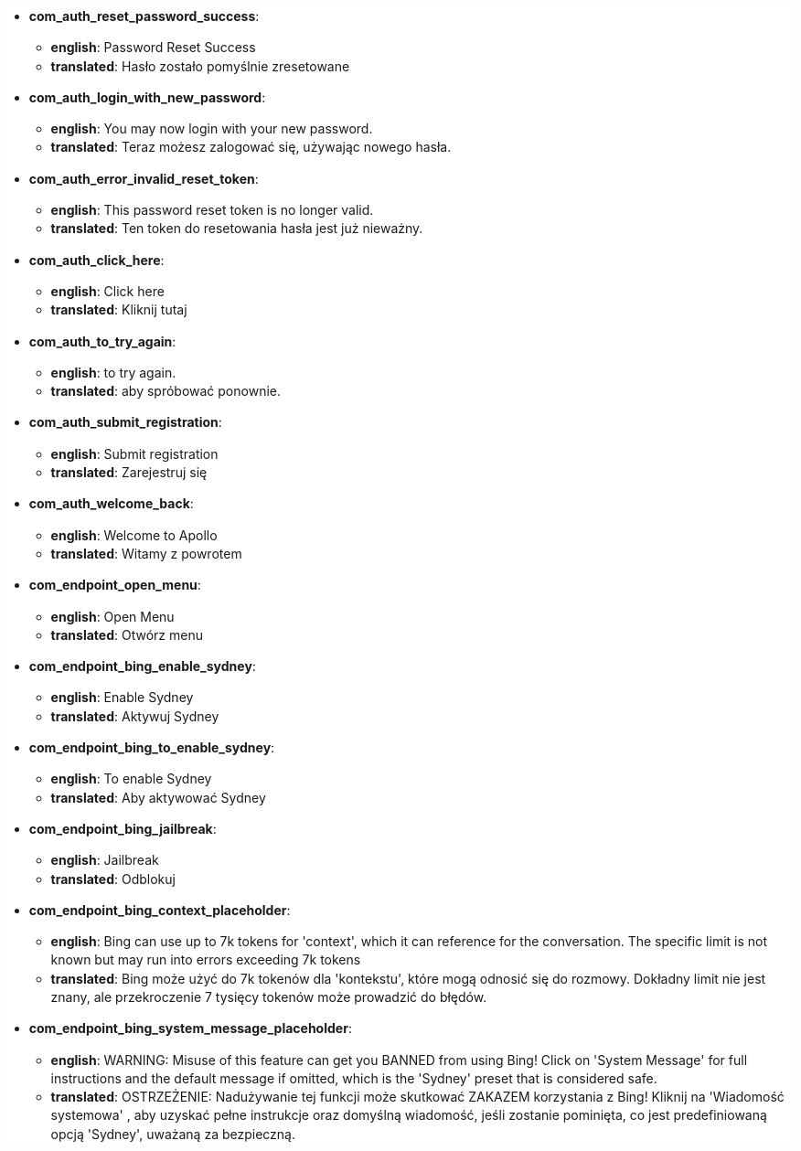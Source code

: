 - **com_auth_reset_password_success**:
  - **english**: Password Reset Success
  - **translated**: Hasło zostało pomyślnie zresetowane

- **com_auth_login_with_new_password**:
  - **english**: You may now login with your new password.
  - **translated**: Teraz możesz zalogować się, używając nowego hasła.

- **com_auth_error_invalid_reset_token**:
  - **english**: This password reset token is no longer valid.
  - **translated**: Ten token do resetowania hasła jest już nieważny.

- **com_auth_click_here**:
  - **english**: Click here
  - **translated**: Kliknij tutaj

- **com_auth_to_try_again**:
  - **english**: to try again.
  - **translated**: aby spróbować ponownie.

- **com_auth_submit_registration**:
  - **english**: Submit registration
  - **translated**: Zarejestruj się

- **com_auth_welcome_back**:
  - **english**: Welcome to Apollo
  - **translated**: Witamy z powrotem

- **com_endpoint_open_menu**:
  - **english**: Open Menu
  - **translated**: Otwórz menu

- **com_endpoint_bing_enable_sydney**:
  - **english**: Enable Sydney
  - **translated**: Aktywuj Sydney

- **com_endpoint_bing_to_enable_sydney**:
  - **english**: To enable Sydney
  - **translated**: Aby aktywować Sydney

- **com_endpoint_bing_jailbreak**:
  - **english**: Jailbreak
  - **translated**: Odblokuj

- **com_endpoint_bing_context_placeholder**:
  - **english**: Bing can use up to 7k tokens for 'context', which it can reference for the conversation. The specific limit is not known but may run into errors exceeding 7k tokens
  - **translated**: Bing może użyć do 7k tokenów dla 'kontekstu', które mogą odnosić się do rozmowy.  Dokładny limit nie jest znany, ale przekroczenie 7 tysięcy tokenów może prowadzić do błędów.

- **com_endpoint_bing_system_message_placeholder**:
  - **english**: WARNING: Misuse of this feature can get you BANNED from using Bing! Click on 'System Message' for full instructions and the default message if omitted, which is the 'Sydney' preset that is considered safe.
  - **translated**: OSTRZEŻENIE: Nadużywanie tej funkcji może skutkować ZAKAZEM korzystania z Bing! Kliknij na 'Wiadomość systemowa' , aby uzyskać pełne instrukcje oraz domyślną wiadomość, jeśli zostanie pominięta, co jest predefiniowaną opcją 'Sydney', uważaną za bezpieczną.

